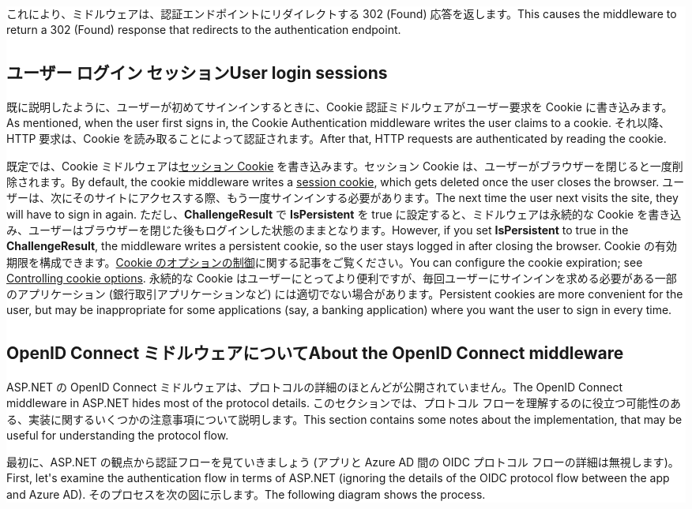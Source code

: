 <span data-ttu-id="e6d0f-153">これにより、ミドルウェアは、認証エンドポイントにリダイレクトする 302 (Found) 応答を返します。</span><span class="sxs-lookup"><span data-stu-id="e6d0f-153">This causes the middleware to return a 302 (Found) response that redirects to the authentication endpoint.</span></span>

## <a name="user-login-sessions"></a><span data-ttu-id="e6d0f-154">ユーザー ログイン セッション</span><span class="sxs-lookup"><span data-stu-id="e6d0f-154">User login sessions</span></span>

<span data-ttu-id="e6d0f-155">既に説明したように、ユーザーが初めてサインインするときに、Cookie 認証ミドルウェアがユーザー要求を Cookie に書き込みます。</span><span class="sxs-lookup"><span data-stu-id="e6d0f-155">As mentioned, when the user first signs in, the Cookie Authentication middleware writes the user claims to a cookie.</span></span> <span data-ttu-id="e6d0f-156">それ以降、HTTP 要求は、Cookie を読み取ることによって認証されます。</span><span class="sxs-lookup"><span data-stu-id="e6d0f-156">After that, HTTP requests are authenticated by reading the cookie.</span></span>

<span data-ttu-id="e6d0f-157">既定では、Cookie ミドルウェアは[セッション Cookie][session-cookie] を書き込みます。セッション Cookie は、ユーザーがブラウザーを閉じると一度削除されます。</span><span class="sxs-lookup"><span data-stu-id="e6d0f-157">By default, the cookie middleware writes a [session cookie][session-cookie], which gets deleted once the user closes the browser.</span></span> <span data-ttu-id="e6d0f-158">ユーザーは、次にそのサイトにアクセスする際、もう一度サインインする必要があります。</span><span class="sxs-lookup"><span data-stu-id="e6d0f-158">The next time the user next visits the site, they will have to sign in again.</span></span> <span data-ttu-id="e6d0f-159">ただし、**ChallengeResult** で **IsPersistent** を true に設定すると、ミドルウェアは永続的な Cookie を書き込み、ユーザーはブラウザーを閉じた後もログインした状態のままとなります。</span><span class="sxs-lookup"><span data-stu-id="e6d0f-159">However, if you set **IsPersistent** to true in the **ChallengeResult**, the middleware writes a persistent cookie, so the user stays logged in after closing the browser.</span></span> <span data-ttu-id="e6d0f-160">Cookie の有効期限を構成できます。[Cookie のオプションの制御][cookie-options]に関する記事をご覧ください。</span><span class="sxs-lookup"><span data-stu-id="e6d0f-160">You can configure the cookie expiration; see [Controlling cookie options][cookie-options].</span></span> <span data-ttu-id="e6d0f-161">永続的な Cookie はユーザーにとってより便利ですが、毎回ユーザーにサインインを求める必要がある一部のアプリケーション (銀行取引アプリケーションなど) には適切でない場合があります。</span><span class="sxs-lookup"><span data-stu-id="e6d0f-161">Persistent cookies are more convenient for the user, but may be inappropriate for some applications (say, a banking application) where you want the user to sign in every time.</span></span>

## <a name="about-the-openid-connect-middleware"></a><span data-ttu-id="e6d0f-162">OpenID Connect ミドルウェアについて</span><span class="sxs-lookup"><span data-stu-id="e6d0f-162">About the OpenID Connect middleware</span></span>

<span data-ttu-id="e6d0f-163">ASP.NET の OpenID Connect ミドルウェアは、プロトコルの詳細のほとんどが公開されていません。</span><span class="sxs-lookup"><span data-stu-id="e6d0f-163">The OpenID Connect middleware in ASP.NET hides most of the protocol details.</span></span> <span data-ttu-id="e6d0f-164">このセクションでは、プロトコル フローを理解するのに役立つ可能性のある、実装に関するいくつかの注意事項について説明します。</span><span class="sxs-lookup"><span data-stu-id="e6d0f-164">This section contains some notes about the implementation, that may be useful for understanding the protocol flow.</span></span>

<span data-ttu-id="e6d0f-165">最初に、ASP.NET の観点から認証フローを見ていきましょう (アプリと Azure AD 間の OIDC プロトコル フローの詳細は無視します)。</span><span class="sxs-lookup"><span data-stu-id="e6d0f-165">First, let's examine the authentication flow in terms of ASP.NET (ignoring the details of the OIDC protocol flow between the app and Azure AD).</span></span> <span data-ttu-id="e6d0f-166">そのプロセスを次の図に示します。</span><span class="sxs-lookup"><span data-stu-id="e6d0f-166">The following diagram shows the process.</span></span>


[claims]: claims.md
[cookie-options]: /aspnet/core/security/authentication/cookie#controlling-cookie-options
[session-cookie]: https://en.wikipedia.org/wiki/HTTP_cookie#Session_cookie
[sample application]: https://github.com/mspnp/multitenant-saas-guidance